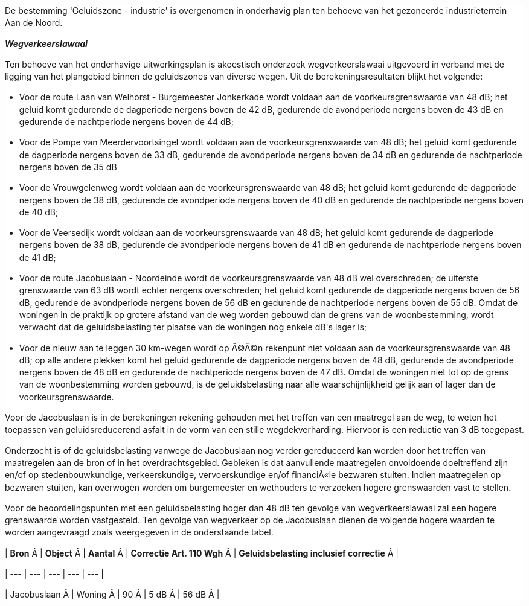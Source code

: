 De bestemming 'Geluidszone \- industrie' is overgenomen in onderhavig plan ten behoeve van het gezoneerde industrieterrein Aan de Noord.

***Wegverkeerslawaai***

Ten behoeve van het onderhavige uitwerkingsplan is akoestisch onderzoek wegverkeerslawaai uitgevoerd in verband met de ligging van het plangebied binnen de geluidszones van diverse wegen. Uit de berekeningsresultaten blijkt het volgende:

* Voor de route Laan van Welhorst \- Burgemeester Jonkerkade wordt voldaan aan de voorkeursgrenswaarde van 48 dB; het geluid komt gedurende de dagperiode nergens boven de 42 dB, gedurende de avondperiode nergens boven de 43 dB en gedurende de nachtperiode nergens boven de 44 dB;

* Voor de Pompe van Meerdervoortsingel wordt voldaan aan de voorkeursgrenswaarde van 48 dB; het geluid komt gedurende de dagperiode nergens boven de 33 dB, gedurende de avondperiode nergens boven de 34 dB en gedurende de nachtperiode nergens boven de 35 dB

* Voor de Vrouwgelenweg wordt voldaan aan de voorkeursgrenswaarde van 48 dB; het geluid komt gedurende de dagperiode nergens boven de 38 dB, gedurende de avondperiode nergens boven de 40 dB en gedurende de nachtperiode nergens boven de 40 dB;

* Voor de Veersedijk wordt voldaan aan de voorkeursgrenswaarde van 48 dB; het geluid komt gedurende de dagperiode nergens boven de 38 dB, gedurende de avondperiode nergens boven de 41 dB en gedurende de nachtperiode nergens boven de 41 dB;

* Voor de route Jacobuslaan \- Noordeinde wordt de voorkeursgrenswaarde van 48 dB wel overschreden; de uiterste grenswaarde van 63 dB wordt echter nergens overschreden; het geluid komt gedurende de dagperiode nergens boven de 56 dB, gedurende de avondperiode nergens boven de 56 dB en gedurende de nachtperiode nergens boven de 55 dB. Omdat de woningen in de praktijk op grotere afstand van de weg worden gebouwd dan de grens van de woonbestemming, wordt verwacht dat de geluidsbelasting ter plaatse van de woningen nog enkele dB's lager is;

* Voor de nieuw aan te leggen 30 km\-wegen wordt op Ã©Ã©n rekenpunt niet voldaan aan de voorkeursgrenswaarde van 48 dB; op alle andere plekken komt het geluid gedurende de dagperiode nergens boven de 48 dB, gedurende de avondperiode nergens boven de 48 dB en gedurende de nachtperiode nergens boven de 47 dB. Omdat de woningen niet tot op de grens van de woonbestemming worden gebouwd, is de geluidsbelasting naar alle waarschijnlijkheid gelijk aan of lager dan de voorkeursgrenswaarde.

Voor de Jacobuslaan is in de berekeningen rekening gehouden met het treffen van een maatregel aan de weg, te weten het toepassen van geluidsreducerend asfalt in de vorm van een stille wegdekverharding. Hiervoor is een reductie van 3 dB toegepast.

Onderzocht is of de geluidsbelasting vanwege de Jacobuslaan nog verder gereduceerd kan worden door het treffen van maatregelen aan de bron of in het overdrachtsgebied. Gebleken is dat aanvullende maatregelen onvoldoende doeltreffend zijn en/of op stedenbouwkundige, verkeerskundige, vervoerskundige en/of financiÃ«le bezwaren stuiten. Indien maatregelen op bezwaren stuiten, kan overwogen worden om burgemeester en wethouders te verzoeken hogere grenswaarden vast te stellen.

Voor de beoordelingspunten met een geluidsbelasting hoger dan 48 dB ten gevolge van wegverkeerslawaai zal een hogere grenswaarde worden vastgesteld. Ten gevolge van wegverkeer op de Jacobuslaan dienen de volgende hogere waarden te worden aangevraagd zoals weergegeven in de onderstaande tabel.

| **Bron**   Â | **Object**   Â | **Aantal**   Â | **Correctie Art. 110 Wgh**   Â | **Geluidsbelasting inclusief correctie**   Â |

| --- | --- | --- | --- | --- |

| Jacobuslaan   Â | Woning   Â | 90   Â | 5 dB   Â | 56 dB   Â |
